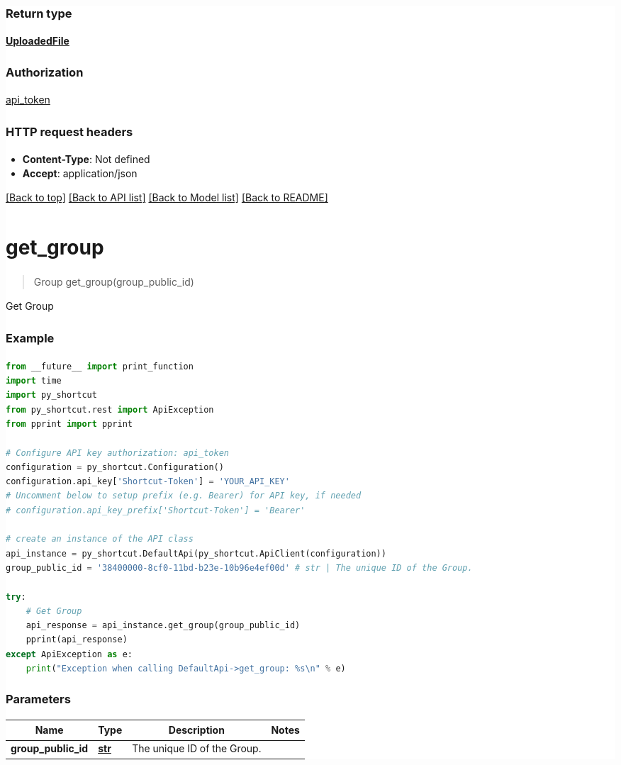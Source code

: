 ### Return type

[**UploadedFile**](UploadedFile.md)

### Authorization

[api_token](../README.md#api_token)

### HTTP request headers

 - **Content-Type**: Not defined
 - **Accept**: application/json

[[Back to top]](#) [[Back to API list]](../README.md#documentation-for-api-endpoints) [[Back to Model list]](../README.md#documentation-for-models) [[Back to README]](../README.md)

# **get_group**
> Group get_group(group_public_id)

Get Group

### Example
```python
from __future__ import print_function
import time
import py_shortcut
from py_shortcut.rest import ApiException
from pprint import pprint

# Configure API key authorization: api_token
configuration = py_shortcut.Configuration()
configuration.api_key['Shortcut-Token'] = 'YOUR_API_KEY'
# Uncomment below to setup prefix (e.g. Bearer) for API key, if needed
# configuration.api_key_prefix['Shortcut-Token'] = 'Bearer'

# create an instance of the API class
api_instance = py_shortcut.DefaultApi(py_shortcut.ApiClient(configuration))
group_public_id = '38400000-8cf0-11bd-b23e-10b96e4ef00d' # str | The unique ID of the Group.

try:
    # Get Group
    api_response = api_instance.get_group(group_public_id)
    pprint(api_response)
except ApiException as e:
    print("Exception when calling DefaultApi->get_group: %s\n" % e)
```

### Parameters

Name | Type | Description  | Notes
------------- | ------------- | ------------- | -------------
 **group_public_id** | [**str**](.md)| The unique ID of the Group. | 
